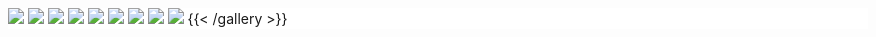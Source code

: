 <img src="https://ai-paper-reviewer.com/1ptdkwZbMG/12.png" class="grid-w50 md:grid-w33 xl:grid-w25" />
<img src="https://ai-paper-reviewer.com/1ptdkwZbMG/13.png" class="grid-w50 md:grid-w33 xl:grid-w25" />
<img src="https://ai-paper-reviewer.com/1ptdkwZbMG/14.png" class="grid-w50 md:grid-w33 xl:grid-w25" />
<img src="https://ai-paper-reviewer.com/1ptdkwZbMG/15.png" class="grid-w50 md:grid-w33 xl:grid-w25" />
<img src="https://ai-paper-reviewer.com/1ptdkwZbMG/16.png" class="grid-w50 md:grid-w33 xl:grid-w25" />
<img src="https://ai-paper-reviewer.com/1ptdkwZbMG/17.png" class="grid-w50 md:grid-w33 xl:grid-w25" />
<img src="https://ai-paper-reviewer.com/1ptdkwZbMG/18.png" class="grid-w50 md:grid-w33 xl:grid-w25" />
<img src="https://ai-paper-reviewer.com/1ptdkwZbMG/19.png" class="grid-w50 md:grid-w33 xl:grid-w25" />
<img src="https://ai-paper-reviewer.com/1ptdkwZbMG/20.png" class="grid-w50 md:grid-w33 xl:grid-w25" />
{{< /gallery >}}